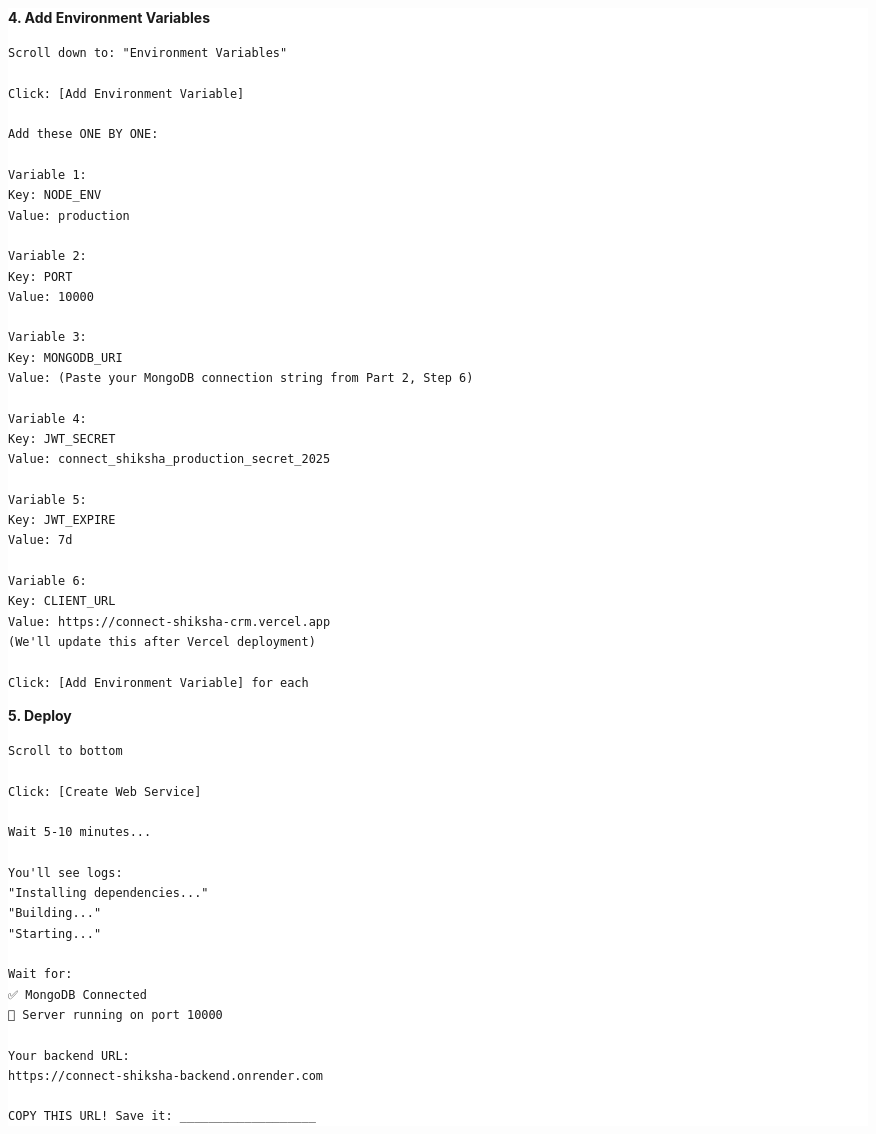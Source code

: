 **4. Add Environment Variables**
```
Scroll down to: "Environment Variables"

Click: [Add Environment Variable]

Add these ONE BY ONE:

Variable 1:
Key: NODE_ENV
Value: production

Variable 2:
Key: PORT
Value: 10000

Variable 3:
Key: MONGODB_URI
Value: (Paste your MongoDB connection string from Part 2, Step 6)

Variable 4:
Key: JWT_SECRET
Value: connect_shiksha_production_secret_2025

Variable 5:
Key: JWT_EXPIRE
Value: 7d

Variable 6:
Key: CLIENT_URL
Value: https://connect-shiksha-crm.vercel.app
(We'll update this after Vercel deployment)

Click: [Add Environment Variable] for each
```

**5. Deploy**
```
Scroll to bottom

Click: [Create Web Service]

Wait 5-10 minutes...

You'll see logs:
"Installing dependencies..."
"Building..."
"Starting..."

Wait for:
✅ MongoDB Connected
🚀 Server running on port 10000

Your backend URL:
https://connect-shiksha-backend.onrender.com

COPY THIS URL! Save it: ___________________
```
